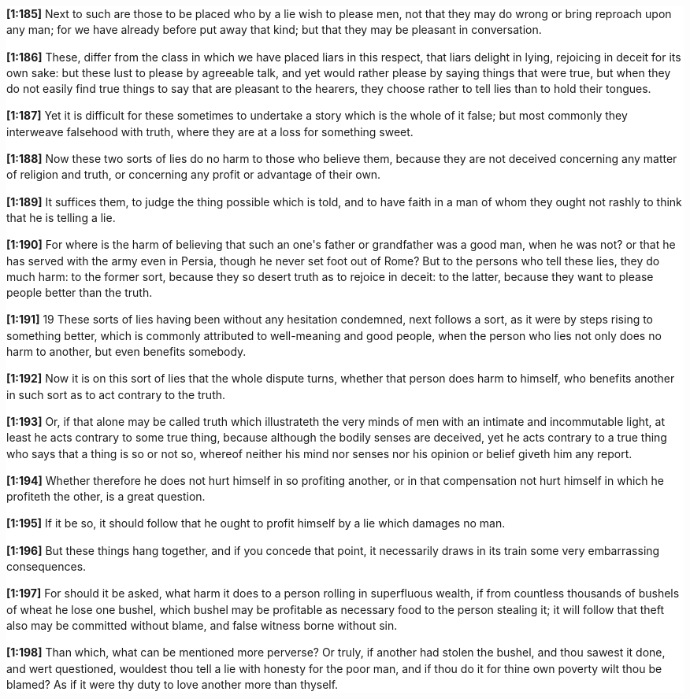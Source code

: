 **[1:185]** Next to such are those to be placed who by a lie wish to please men, not that they may do wrong or bring reproach upon any man; for we have already before put away that kind; but that they may be pleasant in conversation.

**[1:186]** These, differ from the class in which we have placed liars in this respect, that liars delight in lying, rejoicing in deceit for its own sake: but these lust to please by agreeable talk, and yet would rather please by saying things that were true, but when they do not easily find true things to say that are pleasant to the hearers, they choose rather to tell lies than to hold their tongues.

**[1:187]** Yet it is difficult for these sometimes to undertake a story which is the whole of it false; but most commonly they interweave falsehood with truth, where they are at a loss for something sweet.

**[1:188]** Now these two sorts of lies do no harm to those who believe them, because they are not deceived concerning any matter of religion and truth, or concerning any profit or advantage of their own.

**[1:189]** It suffices them, to judge the thing possible which is told, and to have faith in a man of whom they ought not rashly to think that he is telling a lie.

**[1:190]** For where is the harm of believing that such an one's father or grandfather was a good man, when he was not? or that he has served with the army even in Persia, though he never set foot out of Rome? But to the persons who tell these lies, they do much harm: to the former sort, because they so desert truth as to rejoice in deceit: to the latter, because they want to please people better than the truth.

**[1:191]** 19  These sorts of lies having been without any hesitation condemned, next follows a sort, as it were by steps rising to something better, which is commonly attributed to well-meaning and good people, when the person who lies not only does no harm to another, but even benefits somebody.

**[1:192]** Now it is on this sort of lies that the whole dispute turns, whether that person does harm to himself, who benefits another in such sort as to act contrary to the truth.

**[1:193]** Or, if that alone may be called truth which illustrateth the very minds of men with an intimate and incommutable light, at least he acts contrary to some true thing, because although the bodily senses are deceived, yet he acts contrary to a true thing who says that a thing is so or not so, whereof neither his mind nor senses nor his opinion or belief giveth him any report.

**[1:194]** Whether therefore he does not hurt himself in so profiting another, or in that compensation not hurt himself in which he profiteth the other, is a great question.

**[1:195]** If it be so, it should follow that he ought to profit himself by a lie which damages no man.

**[1:196]** But these things hang together, and if you concede that point, it necessarily draws in its train some very embarrassing consequences.

**[1:197]** For should it be asked, what harm it does to a person rolling in superfluous wealth, if from countless thousands of bushels of wheat he lose one bushel, which bushel may be profitable as necessary food to the person stealing it; it will follow that theft also may be committed without blame, and false witness borne without sin.

**[1:198]** Than which, what can be mentioned more perverse? Or truly, if another had stolen the bushel, and thou sawest it done, and wert questioned, wouldest thou tell a lie with honesty for the poor man, and if thou do it for thine own poverty wilt thou be blamed? As if it were thy duty to love another more than thyself.
